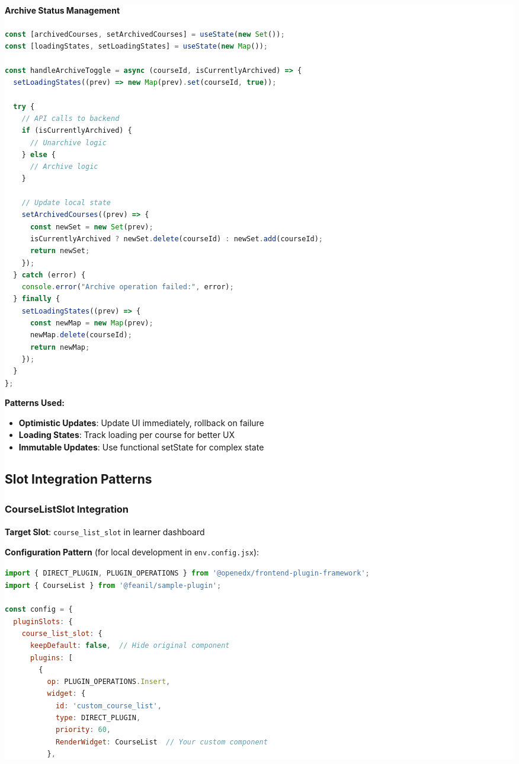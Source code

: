 #### Archive Status Management

```jsx
const [archivedCourses, setArchivedCourses] = useState(new Set());
const [loadingStates, setLoadingStates] = useState(new Map());

const handleArchiveToggle = async (courseId, isCurrentlyArchived) => {
  setLoadingStates((prev) => new Map(prev).set(courseId, true));
  
  try {
    // API calls to backend
    if (isCurrentlyArchived) {
      // Unarchive logic
    } else {
      // Archive logic
    }
    
    // Update local state
    setArchivedCourses((prev) => {
      const newSet = new Set(prev);
      isCurrentlyArchived ? newSet.delete(courseId) : newSet.add(courseId);
      return newSet;
    });
  } catch (error) {
    console.error("Archive operation failed:", error);
  } finally {
    setLoadingStates((prev) => {
      const newMap = new Map(prev);
      newMap.delete(courseId);
      return newMap;
    });
  }
};
```

**Patterns Used:**
- **Optimistic Updates**: Update UI immediately, rollback on failure
- **Loading States**: Track loading per course for better UX
- **Immutable Updates**: Use functional setState for complex state

## Slot Integration Patterns

### CourseListSlot Integration

**Target Slot**: `course_list_slot` in learner dashboard

**Configuration Pattern** (for local development in `env.config.jsx`):

```javascript
import { DIRECT_PLUGIN, PLUGIN_OPERATIONS } from '@openedx/frontend-plugin-framework';
import { CourseList } from '@feanil/sample-plugin';

const config = {
  pluginSlots: {
    course_list_slot: {
      keepDefault: false,  // Hide original component
      plugins: [
        {
          op: PLUGIN_OPERATIONS.Insert,
          widget: {
            id: 'custom_course_list',
            type: DIRECT_PLUGIN,
            priority: 60,
            RenderWidget: CourseList  // Your custom component
          },
```